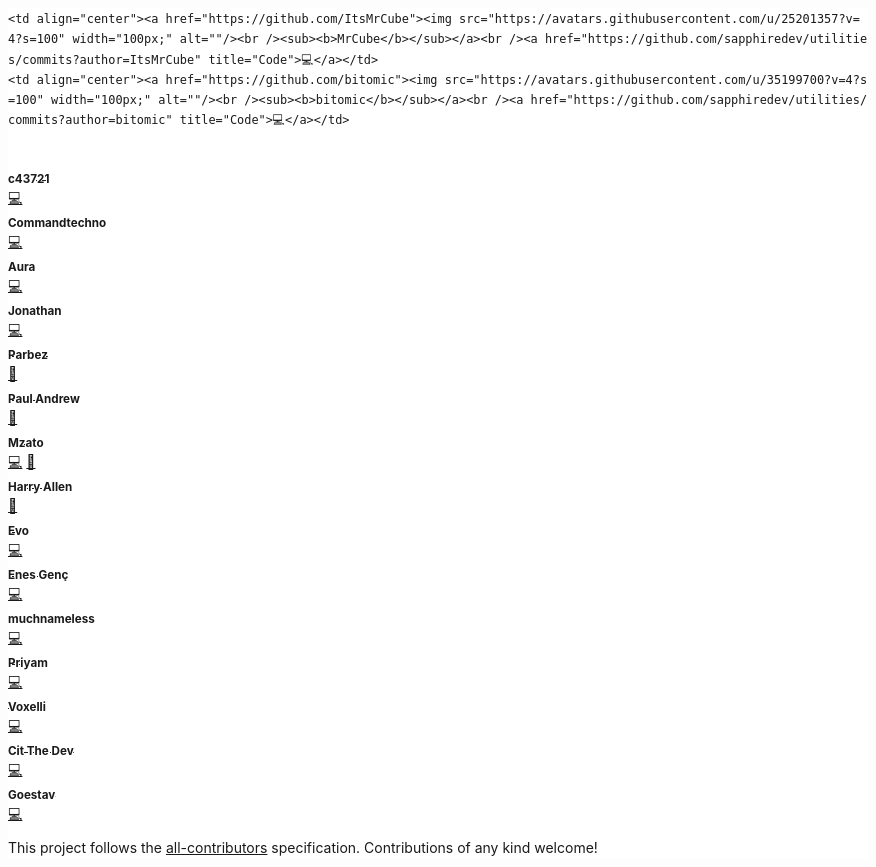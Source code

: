     <td align="center"><a href="https://github.com/ItsMrCube"><img src="https://avatars.githubusercontent.com/u/25201357?v=4?s=100" width="100px;" alt=""/><br /><sub><b>MrCube</b></sub></a><br /><a href="https://github.com/sapphiredev/utilities/commits?author=ItsMrCube" title="Code">💻</a></td>
    <td align="center"><a href="https://github.com/bitomic"><img src="https://avatars.githubusercontent.com/u/35199700?v=4?s=100" width="100px;" alt=""/><br /><sub><b>bitomic</b></sub></a><br /><a href="https://github.com/sapphiredev/utilities/commits?author=bitomic" title="Code">💻</a></td>
  </tr>
  <tr>
    <td align="center"><a href="https://c43721.dev/"><img src="https://avatars.githubusercontent.com/u/55610086?v=4?s=100" width="100px;" alt=""/><br /><sub><b>c43721</b></sub></a><br /><a href="https://github.com/sapphiredev/utilities/commits?author=c43721" title="Code">💻</a></td>
    <td align="center"><a href="https://commandtechno.com/"><img src="https://avatars.githubusercontent.com/u/68407783?v=4?s=100" width="100px;" alt=""/><br /><sub><b>Commandtechno</b></sub></a><br /><a href="https://github.com/sapphiredev/utilities/commits?author=Commandtechno" title="Code">💻</a></td>
    <td align="center"><a href="https://github.com/dhruv-kaushikk"><img src="https://avatars.githubusercontent.com/u/73697546?v=4?s=100" width="100px;" alt=""/><br /><sub><b>Aura</b></sub></a><br /><a href="https://github.com/sapphiredev/utilities/commits?author=dhruv-kaushikk" title="Code">💻</a></td>
    <td align="center"><a href="https://axis.moe/"><img src="https://avatars.githubusercontent.com/u/54381371?v=4?s=100" width="100px;" alt=""/><br /><sub><b>Jonathan</b></sub></a><br /><a href="https://github.com/sapphiredev/utilities/commits?author=axisiscool" title="Code">💻</a></td>
    <td align="center"><a href="https://github.com/imranbarbhuiya"><img src="https://avatars.githubusercontent.com/u/74945038?v=4?s=100" width="100px;" alt=""/><br /><sub><b>Parbez</b></sub></a><br /><a href="#maintenance-imranbarbhuiya" title="Maintenance">🚧</a></td>
    <td align="center"><a href="https://github.com/NotKaskus"><img src="https://avatars.githubusercontent.com/u/75168528?v=4?s=100" width="100px;" alt=""/><br /><sub><b>Paul Andrew</b></sub></a><br /><a href="https://github.com/sapphiredev/utilities/commits?author=NotKaskus" title="Documentation">📖</a></td>
    <td align="center"><a href="https://linktr.ee/mzato0001"><img src="https://avatars.githubusercontent.com/u/62367547?v=4?s=100" width="100px;" alt=""/><br /><sub><b>Mzato</b></sub></a><br /><a href="https://github.com/sapphiredev/utilities/commits?author=Mzato0001" title="Code">💻</a> <a href="https://github.com/sapphiredev/utilities/issues?q=author%3AMzato0001" title="Bug reports">🐛</a></td>
  </tr>
  <tr>
    <td align="center"><a href="https://github.com/MajesticString"><img src="https://avatars.githubusercontent.com/u/66224939?v=4?s=100" width="100px;" alt=""/><br /><sub><b>Harry Allen</b></sub></a><br /><a href="https://github.com/sapphiredev/utilities/commits?author=MajesticString" title="Documentation">📖</a></td>
    <td align="center"><a href="https://github.com/EvolutionX-10"><img src="https://avatars.githubusercontent.com/u/85353424?v=4?s=100" width="100px;" alt=""/><br /><sub><b>Evo</b></sub></a><br /><a href="https://github.com/sapphiredev/utilities/commits?author=EvolutionX-10" title="Code">💻</a></td>
    <td align="center"><a href="https://enes.ovh/"><img src="https://avatars.githubusercontent.com/u/61084101?v=4?s=100" width="100px;" alt=""/><br /><sub><b>Enes Genç</b></sub></a><br /><a href="https://github.com/sapphiredev/utilities/commits?author=enxg" title="Code">💻</a></td>
    <td align="center"><a href="https://github.com/muchnameless"><img src="https://avatars.githubusercontent.com/u/12682826?v=4?s=100" width="100px;" alt=""/><br /><sub><b>muchnameless</b></sub></a><br /><a href="https://github.com/sapphiredev/utilities/commits?author=muchnameless" title="Code">💻</a></td>
    <td align="center"><a href="https://github.com/r-priyam"><img src="https://avatars.githubusercontent.com/u/50884372?v=4?s=100" width="100px;" alt=""/><br /><sub><b>Priyam</b></sub></a><br /><a href="https://github.com/sapphiredev/utilities/commits?author=r-priyam" title="Code">💻</a></td>
    <td align="center"><a href="https://github.com/legendhimslef"><img src="https://avatars.githubusercontent.com/u/69213593?v=4?s=100" width="100px;" alt=""/><br /><sub><b>Voxelli</b></sub></a><br /><a href="https://github.com/sapphiredev/utilities/commits?author=legendhimslef" title="Code">💻</a></td>
    <td align="center"><a href="https://github.com/CitTheDev"><img src="https://avatars.githubusercontent.com/u/94020875?v=4?s=100" width="100px;" alt=""/><br /><sub><b>Cit The Dev</b></sub></a><br /><a href="https://github.com/sapphiredev/utilities/commits?author=CitTheDev" title="Code">💻</a></td>
  </tr>
  <tr>
    <td align="center"><a href="https://www.goestav.com/"><img src="https://avatars.githubusercontent.com/u/27970303?v=4?s=100" width="100px;" alt=""/><br /><sub><b>Goestav</b></sub></a><br /><a href="https://github.com/sapphiredev/utilities/commits?author=goestav" title="Code">💻</a></td>
  </tr>
</table>






This project follows the [all-contributors](https://github.com/all-contributors/all-contributors) specification. Contributions of any kind welcome!
